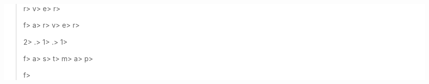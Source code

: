> r>
> v>
> e>
> r>
>  >
>  >
>  >
>  >
>  >
>  >
>  >
>  >
>  >
>  >
>  >
>  >
>  >
>  >
>  >
>  >
>  >
> f>
> a>
> r>
> v>
> e>
> r>
>  >
>  >
>  >
>  >
>  >
>  >
> 2>
> .>
> 1>
> .>
> 1>
> 
>
>  >
> f>
> a>
> s>
> t>
> m>
> a>
> p>
>  >
>  >
>  >
>  >
>  >
>  >
>  >
>  >
>  >
>  >
>  >
>  >
>  >
>  >
>  >
> f>